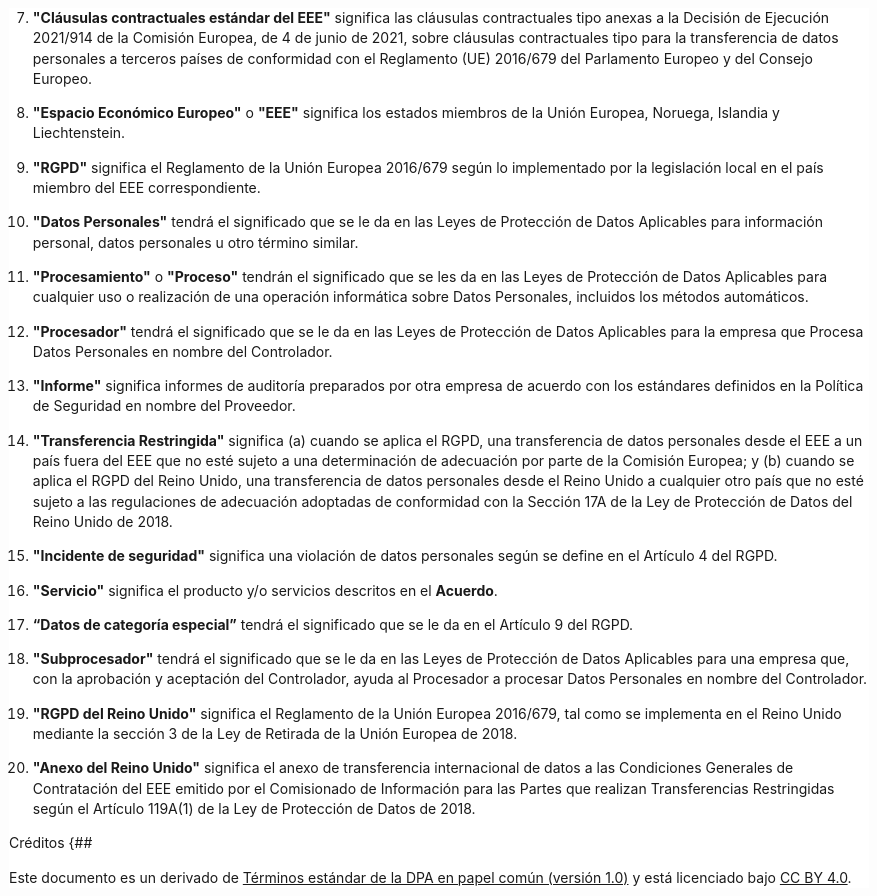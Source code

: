 7. **"Cláusulas contractuales estándar del EEE"** significa las cláusulas contractuales tipo anexas a la Decisión de Ejecución 2021/914 de la Comisión Europea, de 4 de junio de 2021, sobre cláusulas contractuales tipo para la transferencia de datos personales a terceros países de conformidad con el Reglamento (UE) 2016/679 del Parlamento Europeo y del Consejo Europeo.

8. **"Espacio Económico Europeo"** o **"EEE"** significa los estados miembros de la Unión Europea, Noruega, Islandia y Liechtenstein.

9. **"RGPD"** significa el Reglamento de la Unión Europea 2016/679 según lo implementado por la legislación local en el país miembro del EEE correspondiente.

10. **"Datos Personales"** tendrá el significado que se le da en las Leyes de Protección de Datos Aplicables para información personal, datos personales u otro término similar.

11. **"Procesamiento"** o **"Proceso"** tendrán el significado que se les da en las Leyes de Protección de Datos Aplicables para cualquier uso o realización de una operación informática sobre Datos Personales, incluidos los métodos automáticos.

12. **"Procesador"** tendrá el significado que se le da en las Leyes de Protección de Datos Aplicables para la empresa que Procesa Datos Personales en nombre del Controlador.

13. **"Informe"** significa informes de auditoría preparados por otra empresa de acuerdo con los estándares definidos en la Política de Seguridad en nombre del Proveedor.

14. **"Transferencia Restringida"** significa (a) cuando se aplica el RGPD, una transferencia de datos personales desde el EEE a un país fuera del EEE que no esté sujeto a una determinación de adecuación por parte de la Comisión Europea; y (b) cuando se aplica el RGPD del Reino Unido, una transferencia de datos personales desde el Reino Unido a cualquier otro país que no esté sujeto a las regulaciones de adecuación adoptadas de conformidad con la Sección 17A de la Ley de Protección de Datos del Reino Unido de 2018.

15. **"Incidente de seguridad"** significa una violación de datos personales según se define en el Artículo 4 del RGPD.

16. **"Servicio"** significa el producto y/o servicios descritos en el <strong>Acuerdo</strong>.

17. **“Datos de categoría especial”** tendrá el significado que se le da en el Artículo 9 del RGPD.

18. **"Subprocesador"** tendrá el significado que se le da en las Leyes de Protección de Datos Aplicables para una empresa que, con la aprobación y aceptación del Controlador, ayuda al Procesador a procesar Datos Personales en nombre del Controlador.

19. **"RGPD del Reino Unido"** significa el Reglamento de la Unión Europea 2016/679, tal como se implementa en el Reino Unido mediante la sección 3 de la Ley de Retirada de la Unión Europea de 2018.

20. **"Anexo del Reino Unido"** significa el anexo de transferencia internacional de datos a las Condiciones Generales de Contratación del EEE emitido por el Comisionado de Información para las Partes que realizan Transferencias Restringidas según el Artículo 119A(1) de la Ley de Protección de Datos de 2018.

Créditos {##

Este documento es un derivado de [Términos estándar de la DPA en papel común (versión 1.0)](https://commonpaper.com/standards/data-processing-agreement/1.0) y está licenciado bajo [CC BY 4.0](https://creativecommons.org/licenses/by/4.0/).